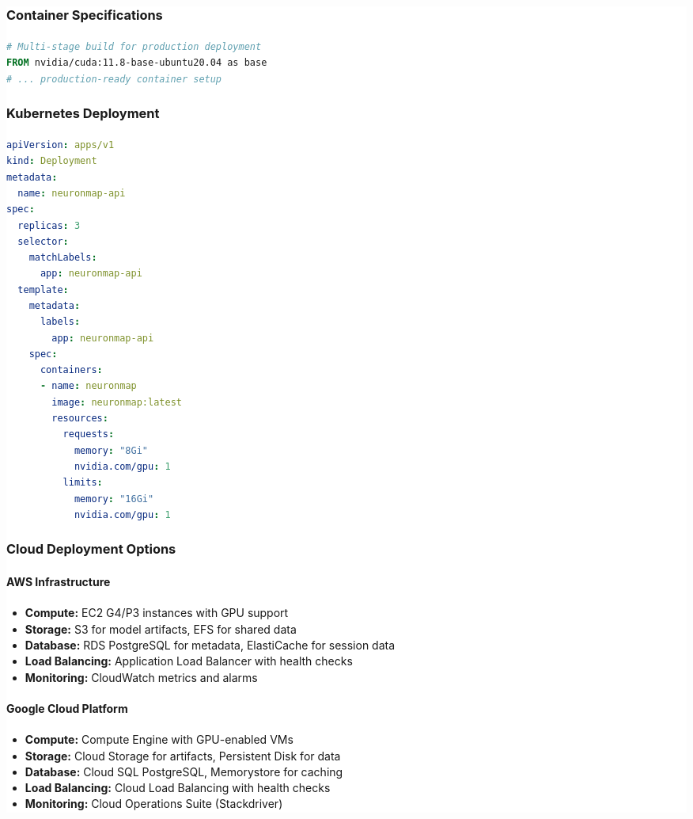 ### Container Specifications
```dockerfile
# Multi-stage build for production deployment
FROM nvidia/cuda:11.8-base-ubuntu20.04 as base
# ... production-ready container setup
```

### Kubernetes Deployment
```yaml
apiVersion: apps/v1
kind: Deployment
metadata:
  name: neuronmap-api
spec:
  replicas: 3
  selector:
    matchLabels:
      app: neuronmap-api
  template:
    metadata:
      labels:
        app: neuronmap-api
    spec:
      containers:
      - name: neuronmap
        image: neuronmap:latest
        resources:
          requests:
            memory: "8Gi"
            nvidia.com/gpu: 1
          limits:
            memory: "16Gi"
            nvidia.com/gpu: 1
```

### Cloud Deployment Options

#### AWS Infrastructure
- **Compute:** EC2 G4/P3 instances with GPU support
- **Storage:** S3 for model artifacts, EFS for shared data
- **Database:** RDS PostgreSQL for metadata, ElastiCache for session data
- **Load Balancing:** Application Load Balancer with health checks
- **Monitoring:** CloudWatch metrics and alarms

#### Google Cloud Platform
- **Compute:** Compute Engine with GPU-enabled VMs
- **Storage:** Cloud Storage for artifacts, Persistent Disk for data
- **Database:** Cloud SQL PostgreSQL, Memorystore for caching
- **Load Balancing:** Cloud Load Balancing with health checks
- **Monitoring:** Cloud Operations Suite (Stackdriver)
